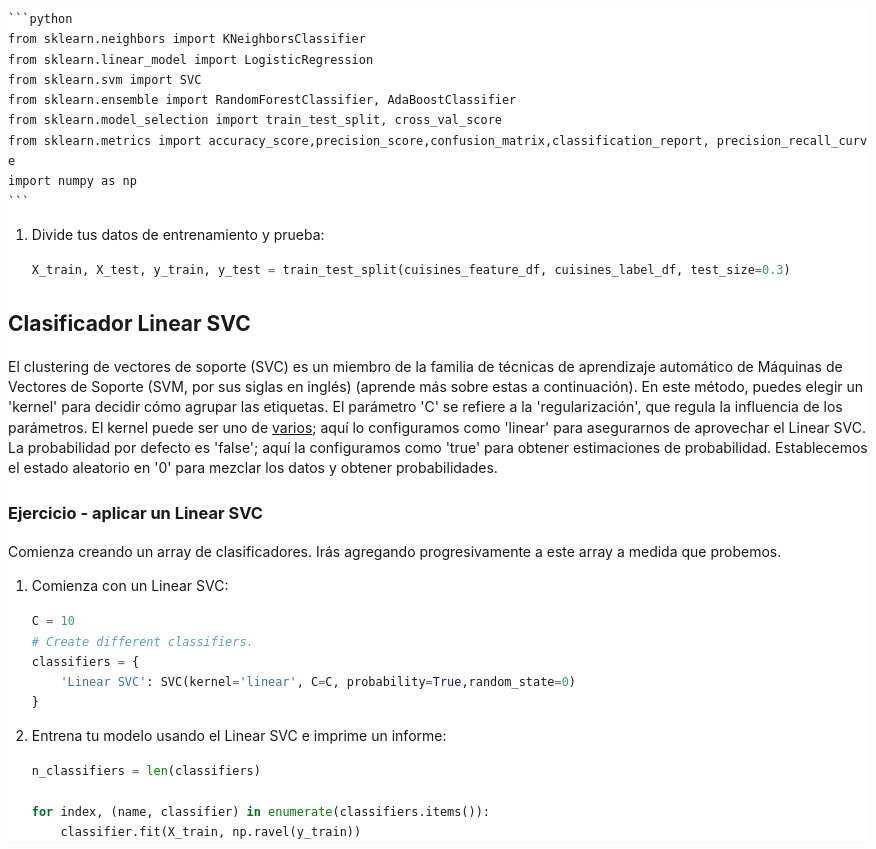     ```python
    from sklearn.neighbors import KNeighborsClassifier
    from sklearn.linear_model import LogisticRegression
    from sklearn.svm import SVC
    from sklearn.ensemble import RandomForestClassifier, AdaBoostClassifier
    from sklearn.model_selection import train_test_split, cross_val_score
    from sklearn.metrics import accuracy_score,precision_score,confusion_matrix,classification_report, precision_recall_curve
    import numpy as np
    ```

1. Divide tus datos de entrenamiento y prueba:

    ```python
    X_train, X_test, y_train, y_test = train_test_split(cuisines_feature_df, cuisines_label_df, test_size=0.3)
    ```

## Clasificador Linear SVC

El clustering de vectores de soporte (SVC) es un miembro de la familia de técnicas de aprendizaje automático de Máquinas de Vectores de Soporte (SVM, por sus siglas en inglés) (aprende más sobre estas a continuación). En este método, puedes elegir un 'kernel' para decidir cómo agrupar las etiquetas. El parámetro 'C' se refiere a la 'regularización', que regula la influencia de los parámetros. El kernel puede ser uno de [varios](https://scikit-learn.org/stable/modules/generated/sklearn.svm.SVC.html#sklearn.svm.SVC); aquí lo configuramos como 'linear' para asegurarnos de aprovechar el Linear SVC. La probabilidad por defecto es 'false'; aquí la configuramos como 'true' para obtener estimaciones de probabilidad. Establecemos el estado aleatorio en '0' para mezclar los datos y obtener probabilidades.

### Ejercicio - aplicar un Linear SVC

Comienza creando un array de clasificadores. Irás agregando progresivamente a este array a medida que probemos.

1. Comienza con un Linear SVC:

    ```python
    C = 10
    # Create different classifiers.
    classifiers = {
        'Linear SVC': SVC(kernel='linear', C=C, probability=True,random_state=0)
    }
    ```

2. Entrena tu modelo usando el Linear SVC e imprime un informe:

    ```python
    n_classifiers = len(classifiers)
    
    for index, (name, classifier) in enumerate(classifiers.items()):
        classifier.fit(X_train, np.ravel(y_train))
    